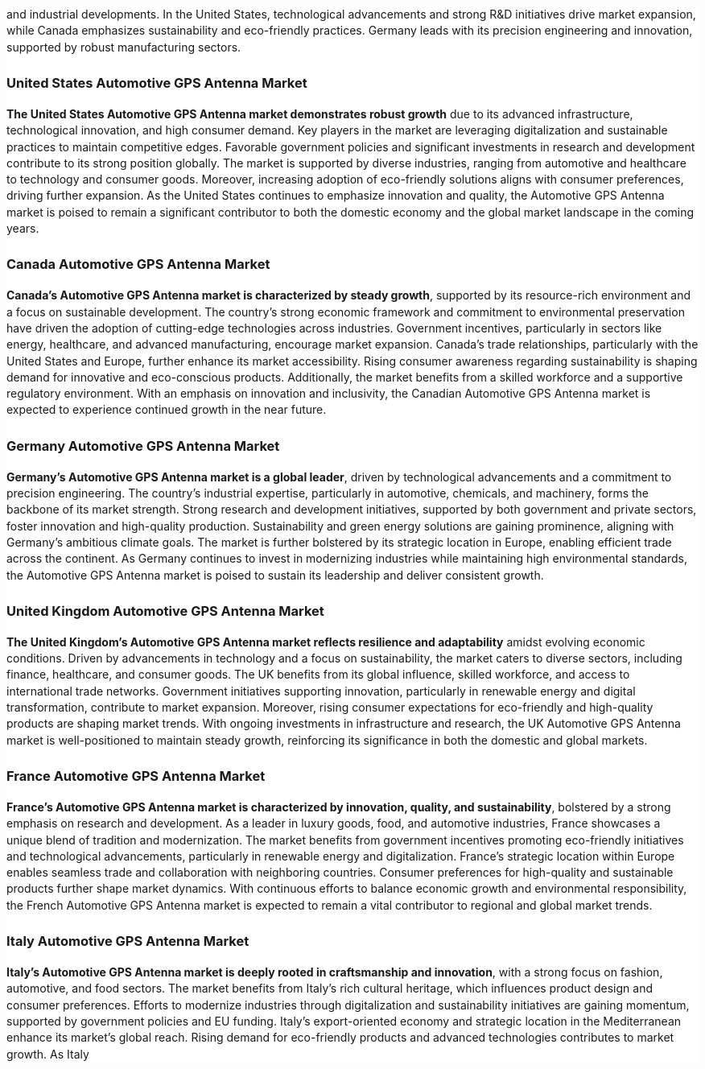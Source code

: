 and industrial developments. In the United States, technological advancements and strong R&amp;D initiatives drive market expansion, while Canada emphasizes sustainability and eco-friendly practices. Germany leads with its precision engineering and innovation, supported by robust manufacturing sectors.</span></em></p></blockquote><h3><strong>United States Automotive GPS Antenna Market</strong></h3><p><strong>The United States Automotive GPS Antenna market demonstrates robust growth</strong> due to its advanced infrastructure, technological innovation, and high consumer demand. Key players in the market are leveraging digitalization and sustainable practices to maintain competitive edges. Favorable government policies and significant investments in research and development contribute to its strong position globally. The market is supported by diverse industries, ranging from automotive and healthcare to technology and consumer goods. Moreover, increasing adoption of eco-friendly solutions aligns with consumer preferences, driving further expansion. As the United States continues to emphasize innovation and quality, the Automotive GPS Antenna market is poised to remain a significant contributor to both the domestic economy and the global market landscape in the coming years.</p><h3><strong>Canada Automotive GPS Antenna Market</strong></h3><p><strong>Canada&rsquo;s Automotive GPS Antenna market is characterized by steady growth</strong>, supported by its resource-rich environment and a focus on sustainable development. The country&rsquo;s strong economic framework and commitment to environmental preservation have driven the adoption of cutting-edge technologies across industries. Government incentives, particularly in sectors like energy, healthcare, and advanced manufacturing, encourage market expansion. Canada&rsquo;s trade relationships, particularly with the United States and Europe, further enhance its market accessibility. Rising consumer awareness regarding sustainability is shaping demand for innovative and eco-conscious products. Additionally, the market benefits from a skilled workforce and a supportive regulatory environment. With an emphasis on innovation and inclusivity, the Canadian Automotive GPS Antenna market is expected to experience continued growth in the near future.</p><h3><strong>Germany Automotive GPS Antenna Market</strong></h3><p><strong>Germany&rsquo;s Automotive GPS Antenna market is a global leader</strong>, driven by technological advancements and a commitment to precision engineering. The country&rsquo;s industrial expertise, particularly in automotive, chemicals, and machinery, forms the backbone of its market strength. Strong research and development initiatives, supported by both government and private sectors, foster innovation and high-quality production. Sustainability and green energy solutions are gaining prominence, aligning with Germany&rsquo;s ambitious climate goals. The market is further bolstered by its strategic location in Europe, enabling efficient trade across the continent. As Germany continues to invest in modernizing industries while maintaining high environmental standards, the Automotive GPS Antenna market is poised to sustain its leadership and deliver consistent growth.</p><h3><strong>United Kingdom Automotive GPS Antenna Market</strong></h3><p><strong>The United Kingdom&rsquo;s Automotive GPS Antenna market reflects resilience and adaptability</strong> amidst evolving economic conditions. Driven by advancements in technology and a focus on sustainability, the market caters to diverse sectors, including finance, healthcare, and consumer goods. The UK benefits from its global influence, skilled workforce, and access to international trade networks. Government initiatives supporting innovation, particularly in renewable energy and digital transformation, contribute to market expansion. Moreover, rising consumer expectations for eco-friendly and high-quality products are shaping market trends. With ongoing investments in infrastructure and research, the UK Automotive GPS Antenna market is well-positioned to maintain steady growth, reinforcing its significance in both the domestic and global markets.</p><h3><strong>France Automotive GPS Antenna Market</strong></h3><p><strong>France&rsquo;s Automotive GPS Antenna market is characterized by innovation, quality, and sustainability</strong>, bolstered by a strong emphasis on research and development. As a leader in luxury goods, food, and automotive industries, France showcases a unique blend of tradition and modernization. The market benefits from government incentives promoting eco-friendly initiatives and technological advancements, particularly in renewable energy and digitalization. France&rsquo;s strategic location within Europe enables seamless trade and collaboration with neighboring countries. Consumer preferences for high-quality and sustainable products further shape market dynamics. With continuous efforts to balance economic growth and environmental responsibility, the French Automotive GPS Antenna market is expected to remain a vital contributor to regional and global market trends.</p><h3><strong>Italy Automotive GPS Antenna Market</strong></h3><p><strong>Italy&rsquo;s Automotive GPS Antenna market is deeply rooted in craftsmanship and innovation</strong>, with a strong focus on fashion, automotive, and food sectors. The market benefits from Italy&rsquo;s rich cultural heritage, which influences product design and consumer preferences. Efforts to modernize industries through digitalization and sustainability initiatives are gaining momentum, supported by government policies and EU funding. Italy&rsquo;s export-oriented economy and strategic location in the Mediterranean enhance its market&rsquo;s global reach. Rising demand for eco-friendly products and advanced technologies contributes to market growth. As Italy